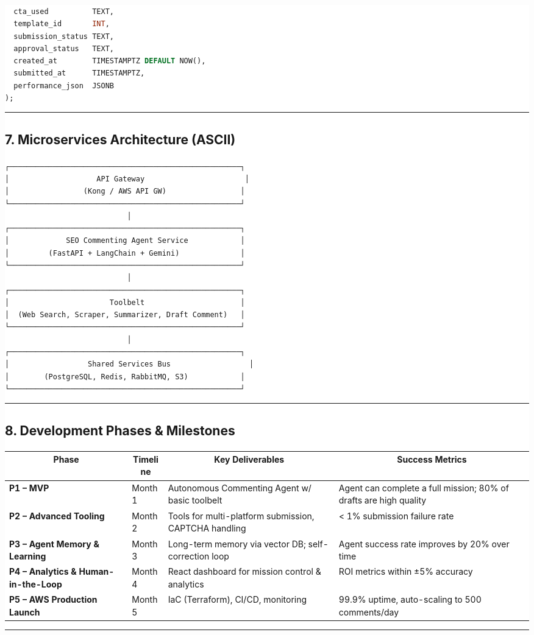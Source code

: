 ```sql
  cta_used          TEXT,
  template_id       INT,
  submission_status TEXT,
  approval_status   TEXT,
  created_at        TIMESTAMPTZ DEFAULT NOW(),
  submitted_at      TIMESTAMPTZ,
  performance_json  JSONB
);
```

---

## 7. Microservices Architecture (ASCII)
```
┌─────────────────────────────────────────────────────┐
│                    API Gateway                       │
│                 (Kong / AWS API GW)                 │
└─────────────────────────────────────────────────────┘
                            │
┌─────────────────────────────────────────────────────┐
│             SEO Commenting Agent Service            │
│         (FastAPI + LangChain + Gemini)              │
└─────────────────────────────────────────────────────┘
                            │
┌─────────────────────────────────────────────────────┐
│                       Toolbelt                      │
│  (Web Search, Scraper, Summarizer, Draft Comment)   │
└─────────────────────────────────────────────────────┘
                            │
┌─────────────────────────────────────────────────────┐
│                  Shared Services Bus                  │
│        (PostgreSQL, Redis, RabbitMQ, S3)            │
└─────────────────────────────────────────────────────┘
```

---

## 8. Development Phases & Milestones
| **Phase** | **Timeline** | **Key Deliverables** | **Success Metrics** |
|-----------|-------------|----------------------|--------------------|
| **P1 – MVP** | Month 1 | Autonomous Commenting Agent w/ basic toolbelt | Agent can complete a full mission; 80% of drafts are high quality |
| **P2 – Advanced Tooling** | Month 2 | Tools for multi-platform submission, CAPTCHA handling | < 1% submission failure rate |
| **P3 – Agent Memory & Learning** | Month 3 | Long-term memory via vector DB; self-correction loop | Agent success rate improves by 20% over time |
| **P4 – Analytics & Human-in-the-Loop** | Month 4 | React dashboard for mission control & analytics | ROI metrics within ±5% accuracy |
| **P5 – AWS Production Launch** | Month 5 | IaC (Terraform), CI/CD, monitoring | 99.9% uptime, auto-scaling to 500 comments/day |

---
